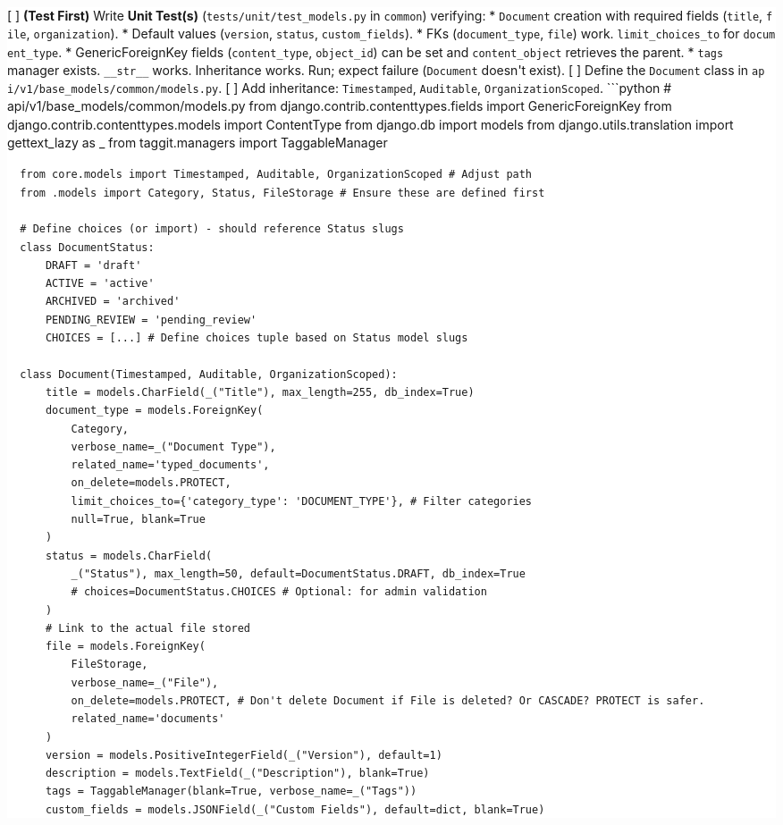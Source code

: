   [ ] **(Test First)**
      Write **Unit Test(s)** (`tests/unit/test_models.py` in `common`) verifying:
      *   `Document` creation with required fields (`title`, `file`, `organization`).
      *   Default values (`version`, `status`, `custom_fields`).
      *   FKs (`document_type`, `file`) work. `limit_choices_to` for `document_type`.
      *   GenericForeignKey fields (`content_type`, `object_id`) can be set and `content_object` retrieves the parent.
      *   `tags` manager exists. `__str__` works. Inheritance works.
      Run; expect failure (`Document` doesn't exist).
  [ ] Define the `Document` class in `api/v1/base_models/common/models.py`.
  [ ] Add inheritance: `Timestamped`, `Auditable`, `OrganizationScoped`.
      ```python
      # api/v1/base_models/common/models.py
      from django.contrib.contenttypes.fields import GenericForeignKey
      from django.contrib.contenttypes.models import ContentType
      from django.db import models
      from django.utils.translation import gettext_lazy as _
      from taggit.managers import TaggableManager

      from core.models import Timestamped, Auditable, OrganizationScoped # Adjust path
      from .models import Category, Status, FileStorage # Ensure these are defined first

      # Define choices (or import) - should reference Status slugs
      class DocumentStatus:
          DRAFT = 'draft'
          ACTIVE = 'active'
          ARCHIVED = 'archived'
          PENDING_REVIEW = 'pending_review'
          CHOICES = [...] # Define choices tuple based on Status model slugs

      class Document(Timestamped, Auditable, OrganizationScoped):
          title = models.CharField(_("Title"), max_length=255, db_index=True)
          document_type = models.ForeignKey(
              Category,
              verbose_name=_("Document Type"),
              related_name='typed_documents',
              on_delete=models.PROTECT,
              limit_choices_to={'category_type': 'DOCUMENT_TYPE'}, # Filter categories
              null=True, blank=True
          )
          status = models.CharField(
              _("Status"), max_length=50, default=DocumentStatus.DRAFT, db_index=True
              # choices=DocumentStatus.CHOICES # Optional: for admin validation
          )
          # Link to the actual file stored
          file = models.ForeignKey(
              FileStorage,
              verbose_name=_("File"),
              on_delete=models.PROTECT, # Don't delete Document if File is deleted? Or CASCADE? PROTECT is safer.
              related_name='documents'
          )
          version = models.PositiveIntegerField(_("Version"), default=1)
          description = models.TextField(_("Description"), blank=True)
          tags = TaggableManager(blank=True, verbose_name=_("Tags"))
          custom_fields = models.JSONField(_("Custom Fields"), default=dict, blank=True)
